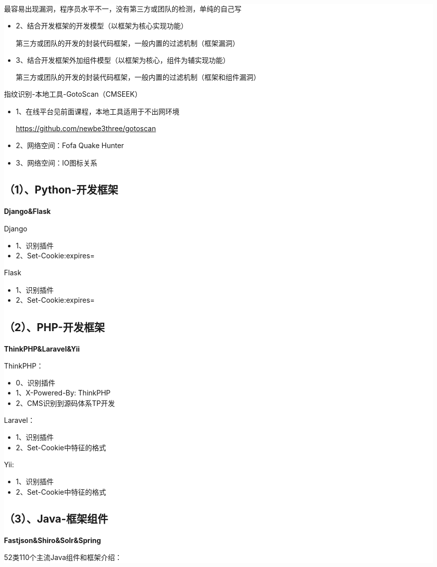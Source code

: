   最容易出现漏洞，程序员水平不一，没有第三方或团队的检测，单纯的自己写

- 2、结合开发框架的开发模型（以框架为核心实现功能）

  第三方或团队的开发的封装代码框架，一般内置的过滤机制（框架漏洞）

- 3、结合开发框架外加组件模型（以框架为核心，组件为辅实现功能）

  第三方或团队的开发的封装代码框架，一般内置的过滤机制（框架和组件漏洞）                                                                                                                                                                                                                                                                                                                                                                                                                                                                                                                                                                                                                                                                                                                                                                                                                                                                                                                                                                                                                                                                                                                            

指纹识别-本地工具-GotoScan（CMSEEK）

- 1、在线平台见前面课程，本地工具适用于不出网环境

  https://github.com/newbe3three/gotoscan

- 2、网络空间：Fofa Quake Hunter

- 3、网络空间：IO图标关系

## （1）、Python-开发框架

**Django&Flask**

Django

- 1、识别插件
- 2、Set-Cookie:expires=

Flask

- 1、识别插件
- 2、Set-Cookie:expires=

## （2）、PHP-开发框架

**ThinkPHP&Laravel&Yii**

ThinkPHP：

- 0、识别插件
- 1、X-Powered-By: ThinkPHP
- 2、CMS识别到源码体系TP开发

Laravel：

- 1、识别插件
- 2、Set-Cookie中特征的格式

Yii:

- 1、识别插件
- 2、Set-Cookie中特征的格式

## （3）、Java-框架组件

**Fastjson&Shiro&Solr&Spring**

52类110个主流Java组件和框架介绍：
